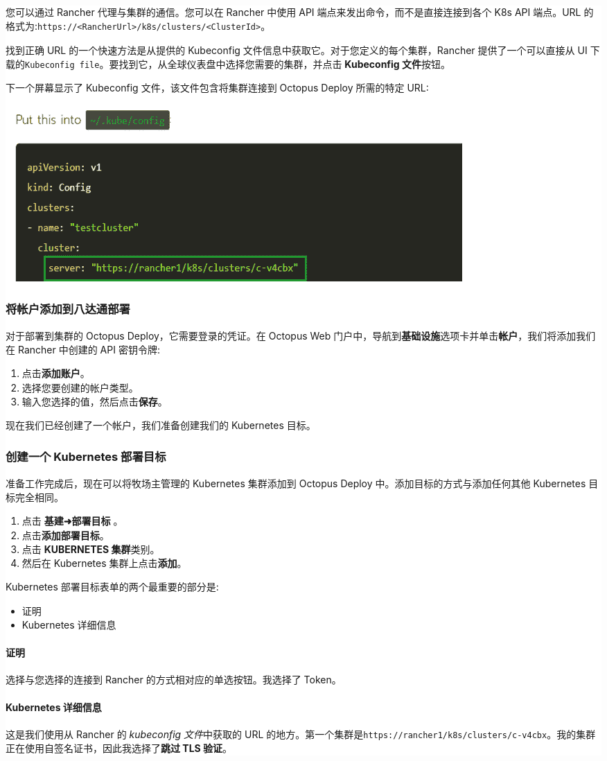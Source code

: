 您可以通过 Rancher 代理与集群的通信。您可以在 Rancher 中使用 API 端点来发出命令，而不是直接连接到各个 K8s API 端点。URL 的格式为:`https://<RancherUrl>/k8s/clusters/<ClusterId>`。

找到正确 URL 的一个快速方法是从提供的 Kubeconfig 文件信息中获取它。对于您定义的每个集群，Rancher 提供了一个可以直接从 UI 下载的`Kubeconfig file`。要找到它，从全球仪表盘中选择您需要的集群，并点击 **Kubeconfig 文件**按钮。

下一个屏幕显示了 Kubeconfig 文件，该文件包含将集群连接到 Octopus Deploy 所需的特定 URL:

[![Kubeconfig file](img/47d26a03abc12a205399011db8ceb401.png)](#)

### 将帐户添加到八达通部署

对于部署到集群的 Octopus Deploy，它需要登录的凭证。在 Octopus Web 门户中，导航到**基础设施**选项卡并单击**帐户**，我们将添加我们在 Rancher 中创建的 API 密钥令牌:

1.  点击**添加账户**。
2.  选择您要创建的帐户类型。
3.  输入您选择的值，然后点击**保存**。

现在我们已经创建了一个帐户，我们准备创建我们的 Kubernetes 目标。

### 创建一个 Kubernetes 部署目标

准备工作完成后，现在可以将牧场主管理的 Kubernetes 集群添加到 Octopus Deploy 中。添加目标的方式与添加任何其他 Kubernetes 目标完全相同。

1.  点击 **基建➜部署目标** 。
2.  点击**添加部署目标**。
3.  点击 **KUBERNETES 集群**类别。
4.  然后在 Kubernetes 集群上点击**添加**。

Kubernetes 部署目标表单的两个最重要的部分是:

*   证明
*   Kubernetes 详细信息

#### 证明

选择与您选择的连接到 Rancher 的方式相对应的单选按钮。我选择了 Token。

#### Kubernetes 详细信息

这是我们使用从 Rancher 的 *kubeconfig 文件*中获取的 URL 的地方。第一个集群是`https://rancher1/k8s/clusters/c-v4cbx`。我的集群正在使用自签名证书，因此我选择了**跳过 TLS 验证**。
